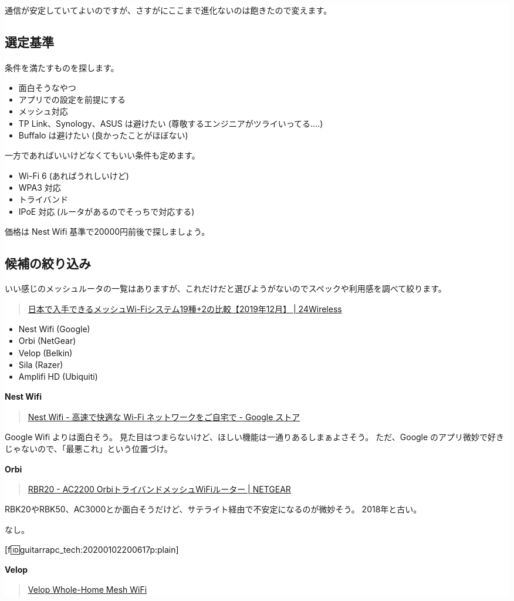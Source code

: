 通信が安定していてよいのですが、さすがにここまで進化ないのは飽きたので変えます。

## 選定基準

条件を満たすものを探します。

* 面白そうなやつ
* アプリでの設定を前提にする
* メッシュ対応
* TP Link、Synology、ASUS は避けたい (尊敬するエンジニアがツライいってる....)
* Buffalo は避けたい (良かったことがほぼない)

一方であればいいけどなくてもいい条件も定めます。

* Wi-Fi 6 (あればうれしいけど)
* WPA3 対応
* トライバンド
* IPoE 対応 (ルータがあるのでそっちで対応する)

価格は Nest Wifi 基準で20000円前後で探しましょう。

## 候補の絞り込み

いい感じのメッシュルータの一覧はありますが、これだけだと選びようがないのでスペックや利用感を調べて絞ります。

> [日本で入手できるメッシュWi\-Fiシステム19種\+2の比較【2019年12月】 \| 24Wireless](https://24wireless.info/mesh-wifi-compare)

* Nest Wifi (Google)
* Orbi (NetGear)
* Velop (Belkin)
* Sila (Razer)
* Amplifi HD (Ubiquiti)

**Nest Wifi**

> [Nest Wifi \- 高速で快適な Wi\-Fi ネットワークをご自宅で \- Google ストア](https://store.google.com/jp/product/nest_wifi)

Google Wifi よりは面白そう。
見た目はつまらないけど、ほしい機能は一通りあるしまぁよさそう。
ただ、Google のアプリ微妙で好きじゃないので、「最悪これ」という位置づけ。

**Orbi**

> [RBR20 \- AC2200 OrbiトライバンドメッシュWiFiルーター \| NETGEAR](https://www.jp.netgear.com/orbi/rbr20.aspx)

RBK20やRBK50、AC3000とか面白そうだけど、サテライト経由で不安定になるのが微妙そう。
2018年と古い。

なし。

[f:id:guitarrapc_tech:20200102200617p:plain]

**Velop**

> [Velop Whole\-Home Mesh WiFi](https://www.linksys.com/jp/velop/)
